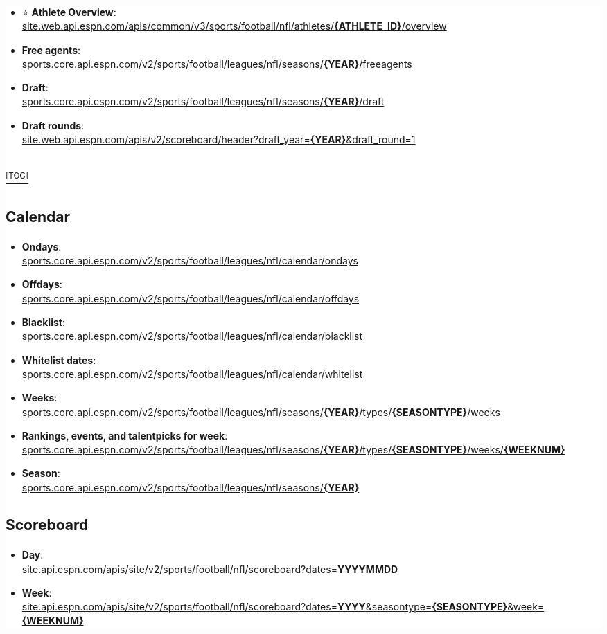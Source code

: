 - :star: **Athlete Overview**:  
  [site.web.api.espn.com/apis/common/v3/sports/football/nfl/athletes/**{ATHLETE_ID}**/overview](https://site.web.api.espn.com/apis/common/v3/sports/football/nfl/athletes/14876/overview)

- **Free agents**:  
  [sports.core.api.espn.com/v2/sports/football/leagues/nfl/seasons/**{YEAR}**/freeagents](https://sports.core.api.espn.com/v2/sports/football/leagues/nfl/seasons/2021/freeagents)

- **Draft**:  
  [sports.core.api.espn.com/v2/sports/football/leagues/nfl/seasons/**{YEAR}**/draft](https://sports.core.api.espn.com/v2/sports/football/leagues/nfl/seasons/2021/draft)

- **Draft rounds**:  
  [site.web.api.espn.com/apis/v2/scoreboard/header?draft_year=**{YEAR}**&draft_round=1](https://site.web.api.espn.com/apis/v2/scoreboard/header?draft_year=2023&draft_round=1)

<br>[<sup>[TOC]</sup>](#table-of-contents)

## Calendar

- **Ondays**:  
  [sports.core.api.espn.com/v2/sports/football/leagues/nfl/calendar/ondays](https://sports.core.api.espn.com/v2/sports/football/leagues/nfl/calendar/ondays)

- **Offdays**:  
  [sports.core.api.espn.com/v2/sports/football/leagues/nfl/calendar/offdays](https://sports.core.api.espn.com/v2/sports/football/leagues/nfl/calendar/offdays)

- **Blacklist**:  
  [sports.core.api.espn.com/v2/sports/football/leagues/nfl/calendar/blacklist](https://sports.core.api.espn.com/v2/sports/football/leagues/nfl/calendar/blacklist)

- **Whitelist dates**:  
  [sports.core.api.espn.com/v2/sports/football/leagues/nfl/calendar/whitelist](https://sports.core.api.espn.com/v2/sports/football/leagues/nfl/calendar/whitelist)

- **Weeks**:  
  [sports.core.api.espn.com/v2/sports/football/leagues/nfl/seasons/**{YEAR}**/types/**{SEASONTYPE}**/weeks](https://sports.core.api.espn.com/v2/sports/football/leagues/nfl/seasons/2021/types/2/weeks)

- **Rankings, events, and talentpicks for week**:  
  [sports.core.api.espn.com/v2/sports/football/leagues/nfl/seasons/**{YEAR}**/types/**{SEASONTYPE}**/weeks/**{WEEKNUM}**](https://sports.core.api.espn.com/v2/sports/football/leagues/nfl/seasons/2021/types/2/weeks/1)
- **Season**:  
  [sports.core.api.espn.com/v2/sports/football/leagues/nfl/seasons/**{YEAR}**](https://sports.core.api.espn.com/v2/sports/football/leagues/nfl/seasons/2021)

## Scoreboard

- **Day**:  
  [site.api.espn.com/apis/site/v2/sports/football/nfl/scoreboard?dates=**YYYYMMDD**](https://site.api.espn.com/apis/site/v2/sports/football/nfl/scoreboard?dates=20181213)

- **Week**:  
  [site.api.espn.com/apis/site/v2/sports/football/nfl/scoreboard?dates=**YYYY**&seasontype=**{SEASONTYPE}**&week=**{WEEKNUM}**](https://site.api.espn.com/apis/site/v2/sports/football/nfl/scoreboard?dates=2018&seasontype=2&week=1)
